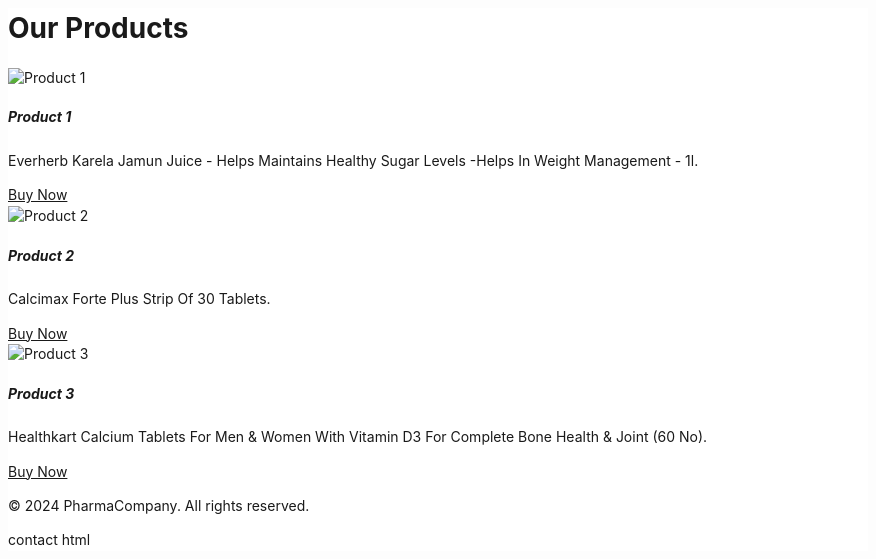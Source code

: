   
  <div class="container mt-5">
    <div class="row">
      <div class="col-md-12">
        <h1>Our Products</h1>
        <div class="card-deck">
          <div class="card">
            <img src="i.jpg" class="card-img-top" alt="Product 1">
            <div class="card-body">
              <h5 class="card-title">Product 1</h5>
              <p class="card-text">Everherb Karela Jamun Juice - Helps Maintains Healthy Sugar Levels -Helps In Weight Management - 1l.</p>
              <a href="#" class="btn btn-primary">Buy Now</a>
            </div>
          </div>
          <div class="card">
            <img src="j.jpeg" class="card-img-top" alt="Product 2">
            <div class="card-body">
              <h5 class="card-title">Product 2</h5>
              <p class="card-text">Calcimax Forte Plus Strip Of 30 Tablets.</p>
              <a href="#" class="btn btn-primary">Buy Now</a>
            </div>
          </div>
          <div class="card">
            <img src="k.jpeg" class="card-img-top" alt="Product 3">
            <div class="card-body">
              <h5 class="card-title">Product 3</h5>
              <p class="card-text">Healthkart Calcium Tablets For Men & Women With Vitamin D3 For Complete Bone Health & Joint (60 No).</p>
              <a href="#" class="btn btn-primary">Buy Now</a>
            </div>
          </div>
        </div>
      </div>
    </div>
  </div>

  
  <footer class="bg-dark text-white text-center py-4 mt-5">
    <p>&copy; 2024 PharmaCompany. All rights reserved.</p>
  </footer>

  
  <script src="https://code.jquery.com/jquery-3.5.1.slim.min.js"></script>
  <script src="https://cdn.jsdelivr.net/npm/popper.js@1.16.1/dist/umd/popper.min.js"></script>
  <script src="https://stackpath.bootstrapcdn.com/bootstrap/4.5.2/js/bootstrap.min.js"></script>
</body>
</html>

contact html


<!DOCTYPE html>
<html lang="en">
<head>
  <meta charset="UTF-8">
  <meta name="viewport" content="width=device-width, initial-scale=1.0">
  <title>Contact Us - PharmaCompany</title>
  